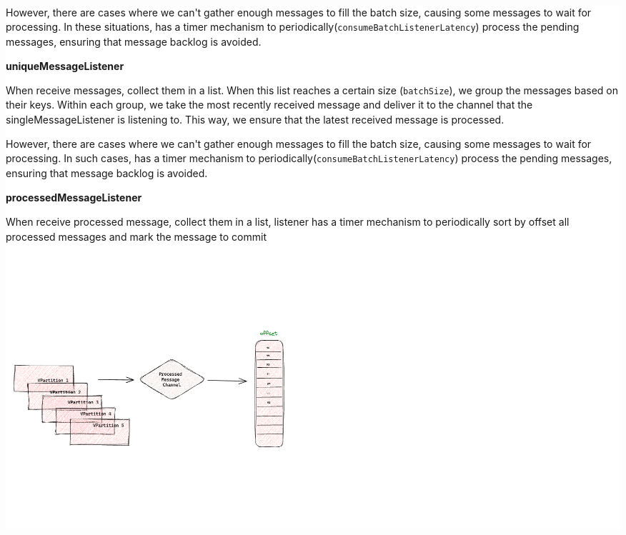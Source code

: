 However, there are cases where we can't gather enough messages to fill the batch size, causing some messages to wait for
processing. In these situations, has a timer mechanism to periodically(`consumeBatchListenerLatency`) process the
pending messages, ensuring that message backlog is avoided.

**uniqueMessageListener**

When receive messages, collect them in a list. When this list reaches a certain size (`batchSize`), we group the
messages based on their keys. Within each group, we take the most recently received message and deliver it to the
channel that the singleMessageListener is listening to. This way, we ensure that the latest received message is
processed.

However, there are cases where we can't gather enough messages to fill the batch size, causing some messages to wait for
processing. In such cases, has a timer mechanism to periodically(`consumeBatchListenerLatency`) process the pending
messages, ensuring that message backlog is avoided.

**processedMessageListener**

When receive processed message, collect them in a list, listener has a timer mechanism to periodically sort by offset
all processed messages and mark the message to commit

<p float="left">
  <img src=".readme/images/virtual_partition_processed_listener.png" height="380" width="400" target="_blank"/>
